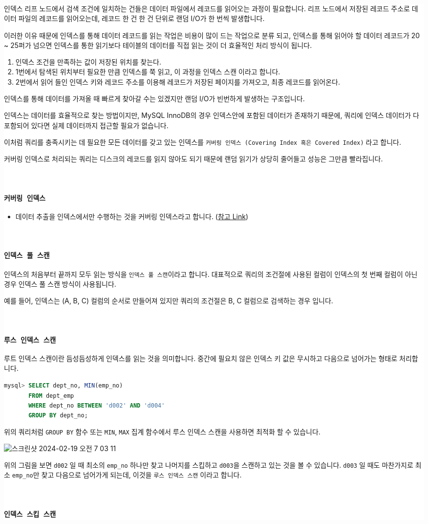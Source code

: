 인덱스 리프 노드에서 검색 조건에 일치하는 건들은 데이터 파일에서 레코드를 읽어오는 과정이 필요합니다. 리프 노드에서 저장된 레코드 주소로 데이터 파일의 레코드를 읽어오는데, 레코드 한 건 한 건 단위로 랜덤 I/O가 한 번씩 발생합니다.

이러한 이유 때문에 인덱스를 통해 데이터 레코드를 읽는 작업은 비용이 많이 드는 작업으로 분류 되고, 인덱스를 통해 읽어야 할 데이터 레코드가 20 ~ 25퍼가 넘으면 인덱스를 통한 읽기보다 테이블의 데이터를 직접 읽는 것이 더 효율적인 처리 방식이 됩니다.

1. 인덱스 조건을 만족하는 값이 저장된 위치를 찾는다.
2. 1번에서 탐색된 위치부터 필요한 만큼 인덱스를 쭉 읽고, 이 과정을 인덱스 스캔 이라고 합니다.
3. 2번에서 읽어 들인 인덱스 키와 레코드 주소를 이용해 레코드가 저장된 페이지를 가져오고, 최종 레코드를 읽어온다.

인덱스를 통해 데이터를 가져올 때 빠르게 찾아갈 수는 있겠지만 랜덤 I/O가 빈번하게 발생하는 구조입니다.

인덱스는 데이터를 효율적으로 찾는 방법이지만, MySQL InnoDB의 경우 인덱스안에 포함된 데이터가 존재하기 때문에, 쿼리에 인덱스 데이터가 다 포함되어 있다면 실제 데이터까지 접근할 필요가 없습니다.

이처럼 쿼리를 충족시키는 데 필요한 모든 데이터를 갖고 있는 인덱스를 `커버링 인덱스 (Covering Index 혹은 Covered Index)` 라고 합니다.

커버링 인덱스로 처리되는 쿼리는 디스크의 레코드를 읽지 않아도 되기 때문에 랜덤 읽기가 상당히 줄어들고 성능은 그만큼 빨라집니다.

<br>

### `커버링 인덱스`

- 데이터 추출을 인덱스에서만 수행하는 것을 커버링 인덱스라고 합니다. ([참고 Link](https://dev.mysql.com/doc/refman/8.0/en/glossary.html#glos_covering_index))

<br>

### `인덱스 풀 스캔`

인덱스의 처음부터 끝까지 모두 읽는 방식을 `인덱스 풀 스캔`이라고 합니다. 대표적으로 쿼리의 조건절에 사용된 컬럼이 인덱스의 첫 번째 컬럼이 아닌 경우 인덱스 풀 스캔 방식이 사용됩니다.

예를 들어, 인덱스는 (A, B, C) 컬럼의 순서로 만들어져 있지만 쿼리의 조건절은 B, C 컬럼으로 검색하는 경우 입니다.

<br>

### `루스 인덱스 스캔`

루트 인덱스 스캔이란 듬성듬성하게 인덱스를 읽는 것을 의미합니다. 중간에 필요치 않은 인덱스 키 값은 무시하고 다음으로 넘어가는 형태로 처리합니다.

```sql
mysql> SELECT dept_no, MIN(emp_no)
       FROM dept_emp
       WHERE dept_no BETWEEN 'd002' AND 'd004'
       GROUP BY dept_no;
```

위의 쿼리처럼 `GROUP BY` 함수 또는 `MIN`, `MAX` 집계 함수에서 루스 인덱스 스캔을 사용하면 최적화 할 수 있습니다.

<img width="637" alt="스크린샷 2024-02-19 오전 7 03 11" src="https://github.com/wjdrbs96/Today-I-Learn/assets/45676906/4e25f442-21ec-4aaf-bbaf-da43e05585c5">

위의 그림을 보면 `d002` 일 때 최소의 `emp_no` 하나만 찾고 나머지를 스킵하고 `d003`을 스캔하고 있는 것을 볼 수 있습니다. `d003` 일 때도 마찬가지로 최소 `emp_no`만 찾고 다음으로 넘어가게 되는데, 이것을 `루스 인덱스 스캔` 이라고 합니다.

<br>

### `인덱스 스킵 스캔`
